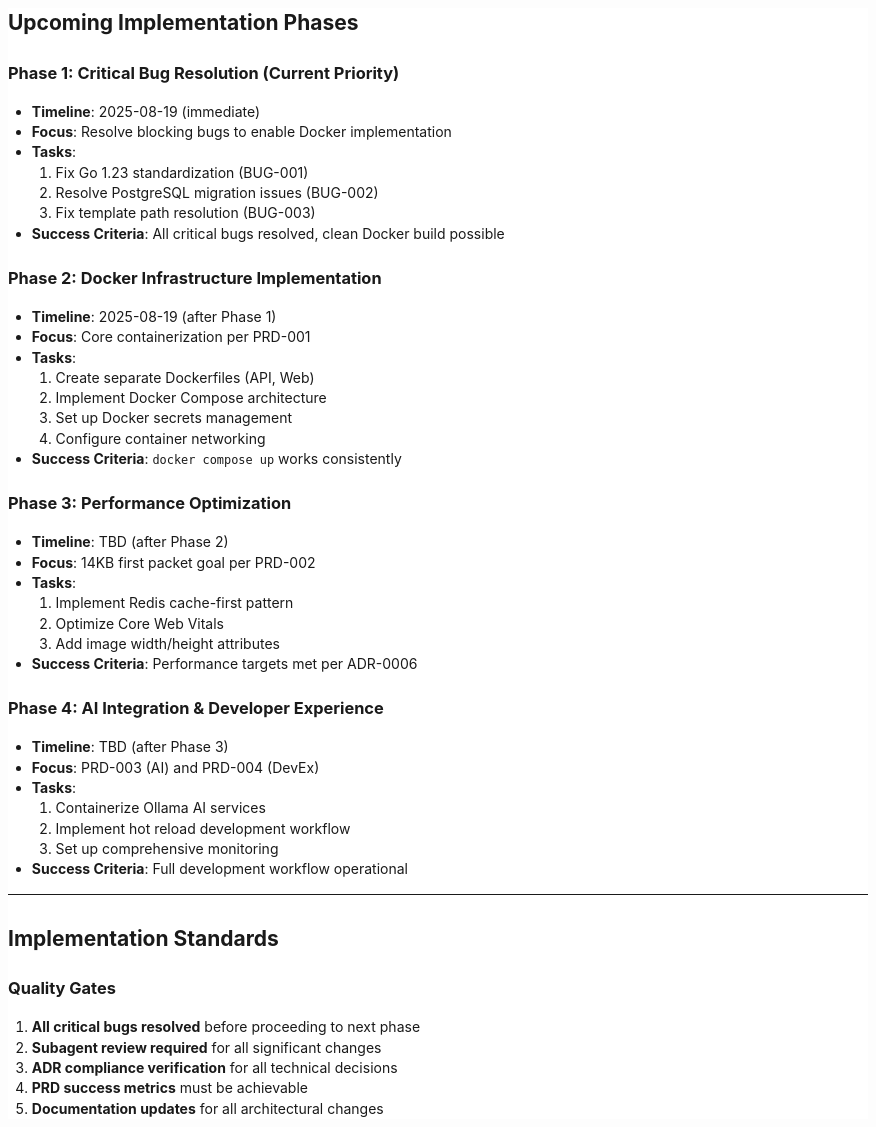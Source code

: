 
## Upcoming Implementation Phases

### Phase 1: Critical Bug Resolution (Current Priority)
- **Timeline**: 2025-08-19 (immediate)
- **Focus**: Resolve blocking bugs to enable Docker implementation
- **Tasks**:
  1. Fix Go 1.23 standardization (BUG-001)
  2. Resolve PostgreSQL migration issues (BUG-002)  
  3. Fix template path resolution (BUG-003)
- **Success Criteria**: All critical bugs resolved, clean Docker build possible

### Phase 2: Docker Infrastructure Implementation
- **Timeline**: 2025-08-19 (after Phase 1)
- **Focus**: Core containerization per PRD-001
- **Tasks**:
  1. Create separate Dockerfiles (API, Web)
  2. Implement Docker Compose architecture
  3. Set up Docker secrets management  
  4. Configure container networking
- **Success Criteria**: `docker compose up` works consistently

### Phase 3: Performance Optimization
- **Timeline**: TBD (after Phase 2)
- **Focus**: 14KB first packet goal per PRD-002
- **Tasks**:
  1. Implement Redis cache-first pattern
  2. Optimize Core Web Vitals
  3. Add image width/height attributes
- **Success Criteria**: Performance targets met per ADR-0006

### Phase 4: AI Integration & Developer Experience
- **Timeline**: TBD (after Phase 3)  
- **Focus**: PRD-003 (AI) and PRD-004 (DevEx)
- **Tasks**:
  1. Containerize Ollama AI services
  2. Implement hot reload development workflow
  3. Set up comprehensive monitoring
- **Success Criteria**: Full development workflow operational

---

## Implementation Standards

### Quality Gates
1. **All critical bugs resolved** before proceeding to next phase
2. **Subagent review required** for all significant changes
3. **ADR compliance verification** for all technical decisions  
4. **PRD success metrics** must be achievable
5. **Documentation updates** for all architectural changes
